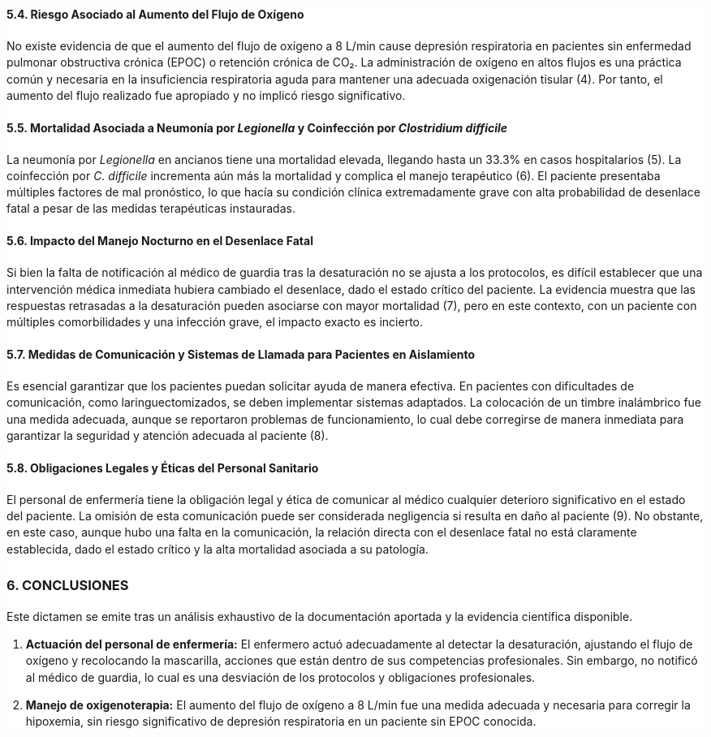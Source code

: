 #### 5.4. Riesgo Asociado al Aumento del Flujo de Oxígeno

No existe evidencia de que el aumento del flujo de oxígeno a 8 L/min cause depresión respiratoria en pacientes sin enfermedad pulmonar obstructiva crónica (EPOC) o retención crónica de CO₂. La administración de oxígeno en altos flujos es una práctica común y necesaria en la insuficiencia respiratoria aguda para mantener una adecuada oxigenación tisular (4). Por tanto, el aumento del flujo realizado fue apropiado y no implicó riesgo significativo.

#### 5.5. Mortalidad Asociada a Neumonía por *Legionella* y Coinfección por *Clostridium difficile*

La neumonía por *Legionella* en ancianos tiene una mortalidad elevada, llegando hasta un 33.3% en casos hospitalarios (5). La coinfección por *C. difficile* incrementa aún más la mortalidad y complica el manejo terapéutico (6). El paciente presentaba múltiples factores de mal pronóstico, lo que hacía su condición clínica extremadamente grave con alta probabilidad de desenlace fatal a pesar de las medidas terapéuticas instauradas.

#### 5.6. Impacto del Manejo Nocturno en el Desenlace Fatal

Si bien la falta de notificación al médico de guardia tras la desaturación no se ajusta a los protocolos, es difícil establecer que una intervención médica inmediata hubiera cambiado el desenlace, dado el estado crítico del paciente. La evidencia muestra que las respuestas retrasadas a la desaturación pueden asociarse con mayor mortalidad (7), pero en este contexto, con un paciente con múltiples comorbilidades y una infección grave, el impacto exacto es incierto.

#### 5.7. Medidas de Comunicación y Sistemas de Llamada para Pacientes en Aislamiento

Es esencial garantizar que los pacientes puedan solicitar ayuda de manera efectiva. En pacientes con dificultades de comunicación, como laringuectomizados, se deben implementar sistemas adaptados. La colocación de un timbre inalámbrico fue una medida adecuada, aunque se reportaron problemas de funcionamiento, lo cual debe corregirse de manera inmediata para garantizar la seguridad y atención adecuada al paciente (8).

#### 5.8. Obligaciones Legales y Éticas del Personal Sanitario

El personal de enfermería tiene la obligación legal y ética de comunicar al médico cualquier deterioro significativo en el estado del paciente. La omisión de esta comunicación puede ser considerada negligencia si resulta en daño al paciente (9). No obstante, en este caso, aunque hubo una falta en la comunicación, la relación directa con el desenlace fatal no está claramente establecida, dado el estado crítico y la alta mortalidad asociada a su patología.

### 6. CONCLUSIONES

Este dictamen se emite tras un análisis exhaustivo de la documentación aportada y la evidencia científica disponible.

1. **Actuación del personal de enfermería:** El enfermero actuó adecuadamente al detectar la desaturación, ajustando el flujo de oxígeno y recolocando la mascarilla, acciones que están dentro de sus competencias profesionales. Sin embargo, no notificó al médico de guardia, lo cual es una desviación de los protocolos y obligaciones profesionales.

2. **Manejo de oxigenoterapia:** El aumento del flujo de oxígeno a 8 L/min fue una medida adecuada y necesaria para corregir la hipoxemia, sin riesgo significativo de depresión respiratoria en un paciente sin EPOC conocida.
